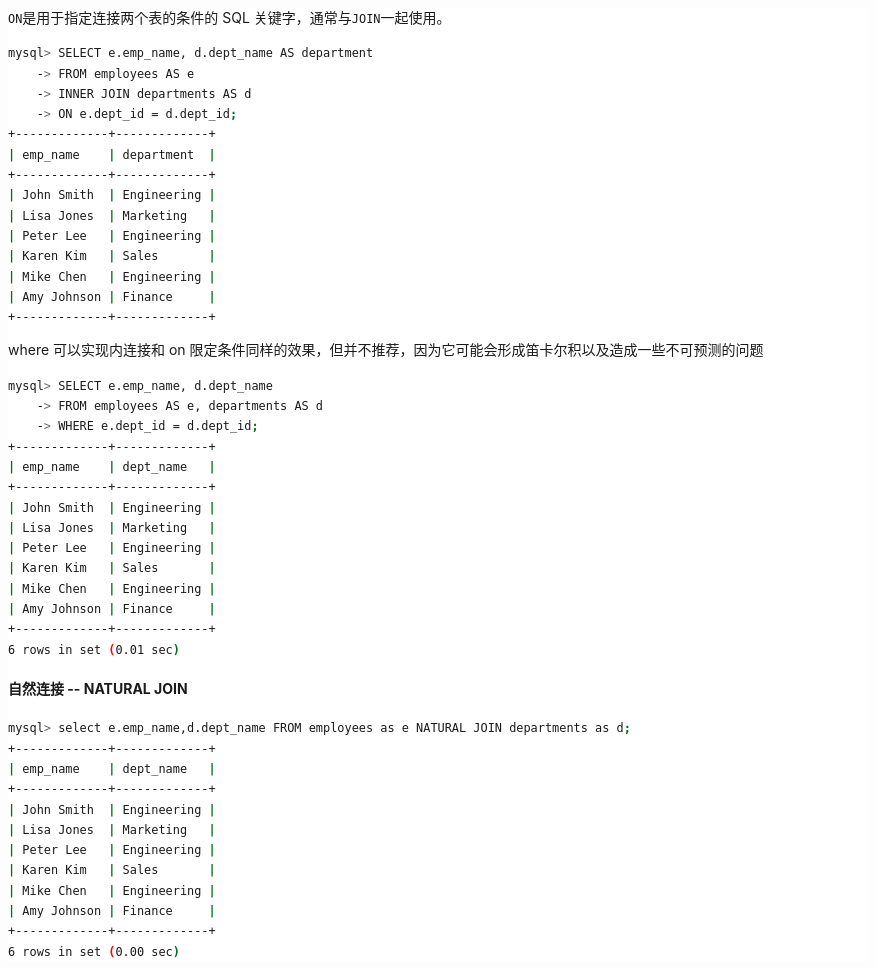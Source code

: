 `ON`是用于指定连接两个表的条件的 SQL 关键字，通常与`JOIN`一起使用。

```bash
mysql> SELECT e.emp_name, d.dept_name AS department
    -> FROM employees AS e
    -> INNER JOIN departments AS d
    -> ON e.dept_id = d.dept_id;
+-------------+-------------+
| emp_name    | department  |
+-------------+-------------+
| John Smith  | Engineering |
| Lisa Jones  | Marketing   |
| Peter Lee   | Engineering |
| Karen Kim   | Sales       |
| Mike Chen   | Engineering |
| Amy Johnson | Finance     |
+-------------+-------------+
```

where 可以实现内连接和 on 限定条件同样的效果，但并不推荐，因为它可能会形成笛卡尔积以及造成一些不可预测的问题

```bash
mysql> SELECT e.emp_name, d.dept_name
    -> FROM employees AS e, departments AS d
    -> WHERE e.dept_id = d.dept_id;
+-------------+-------------+
| emp_name    | dept_name   |
+-------------+-------------+
| John Smith  | Engineering |
| Lisa Jones  | Marketing   |
| Peter Lee   | Engineering |
| Karen Kim   | Sales       |
| Mike Chen   | Engineering |
| Amy Johnson | Finance     |
+-------------+-------------+
6 rows in set (0.01 sec)
```

#### 自然连接 -- NATURAL JOIN

```bash
mysql> select e.emp_name,d.dept_name FROM employees as e NATURAL JOIN departments as d;
+-------------+-------------+
| emp_name    | dept_name   |
+-------------+-------------+
| John Smith  | Engineering |
| Lisa Jones  | Marketing   |
| Peter Lee   | Engineering |
| Karen Kim   | Sales       |
| Mike Chen   | Engineering |
| Amy Johnson | Finance     |
+-------------+-------------+
6 rows in set (0.00 sec)
```

